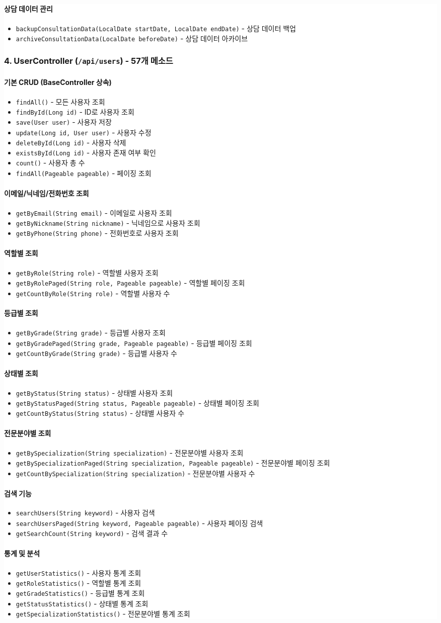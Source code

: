 #### 상담 데이터 관리
- `backupConsultationData(LocalDate startDate, LocalDate endDate)` - 상담 데이터 백업
- `archiveConsultationData(LocalDate beforeDate)` - 상담 데이터 아카이브

### 4. UserController (`/api/users`) - 57개 메소드

#### 기본 CRUD (BaseController 상속)
- `findAll()` - 모든 사용자 조회
- `findById(Long id)` - ID로 사용자 조회
- `save(User user)` - 사용자 저장
- `update(Long id, User user)` - 사용자 수정
- `deleteById(Long id)` - 사용자 삭제
- `existsById(Long id)` - 사용자 존재 여부 확인
- `count()` - 사용자 총 수
- `findAll(Pageable pageable)` - 페이징 조회

#### 이메일/닉네임/전화번호 조회
- `getByEmail(String email)` - 이메일로 사용자 조회
- `getByNickname(String nickname)` - 닉네임으로 사용자 조회
- `getByPhone(String phone)` - 전화번호로 사용자 조회

#### 역할별 조회
- `getByRole(String role)` - 역할별 사용자 조회
- `getByRolePaged(String role, Pageable pageable)` - 역할별 페이징 조회
- `getCountByRole(String role)` - 역할별 사용자 수

#### 등급별 조회
- `getByGrade(String grade)` - 등급별 사용자 조회
- `getByGradePaged(String grade, Pageable pageable)` - 등급별 페이징 조회
- `getCountByGrade(String grade)` - 등급별 사용자 수

#### 상태별 조회
- `getByStatus(String status)` - 상태별 사용자 조회
- `getByStatusPaged(String status, Pageable pageable)` - 상태별 페이징 조회
- `getCountByStatus(String status)` - 상태별 사용자 수

#### 전문분야별 조회
- `getBySpecialization(String specialization)` - 전문분야별 사용자 조회
- `getBySpecializationPaged(String specialization, Pageable pageable)` - 전문분야별 페이징 조회
- `getCountBySpecialization(String specialization)` - 전문분야별 사용자 수

#### 검색 기능
- `searchUsers(String keyword)` - 사용자 검색
- `searchUsersPaged(String keyword, Pageable pageable)` - 사용자 페이징 검색
- `getSearchCount(String keyword)` - 검색 결과 수

#### 통계 및 분석
- `getUserStatistics()` - 사용자 통계 조회
- `getRoleStatistics()` - 역할별 통계 조회
- `getGradeStatistics()` - 등급별 통계 조회
- `getStatusStatistics()` - 상태별 통계 조회
- `getSpecializationStatistics()` - 전문분야별 통계 조회
